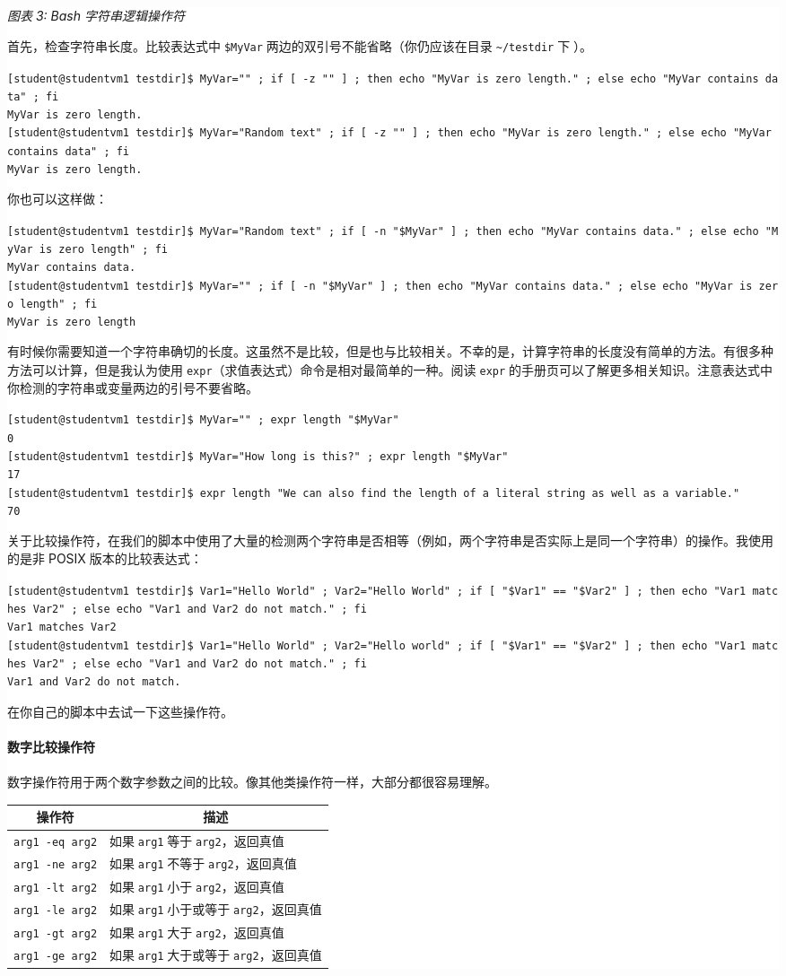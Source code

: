 *图表 3: Bash 字符串逻辑操作符*

首先，检查字符串长度。比较表达式中 `$MyVar` 两边的双引号不能省略（你仍应该在目录 `~/testdir` 下 ）。

```
[student@studentvm1 testdir]$ MyVar="" ; if [ -z "" ] ; then echo "MyVar is zero length." ; else echo "MyVar contains data" ; fi
MyVar is zero length.
[student@studentvm1 testdir]$ MyVar="Random text" ; if [ -z "" ] ; then echo "MyVar is zero length." ; else echo "MyVar contains data" ; fi
MyVar is zero length.
```

你也可以这样做：

```
[student@studentvm1 testdir]$ MyVar="Random text" ; if [ -n "$MyVar" ] ; then echo "MyVar contains data." ; else echo "MyVar is zero length" ; fi
MyVar contains data.
[student@studentvm1 testdir]$ MyVar="" ; if [ -n "$MyVar" ] ; then echo "MyVar contains data." ; else echo "MyVar is zero length" ; fi
MyVar is zero length
```

有时候你需要知道一个字符串确切的长度。这虽然不是比较，但是也与比较相关。不幸的是，计算字符串的长度没有简单的方法。有很多种方法可以计算，但是我认为使用 `expr`（求值表达式）命令是相对最简单的一种。阅读 `expr` 的手册页可以了解更多相关知识。注意表达式中你检测的字符串或变量两边的引号不要省略。

```
[student@studentvm1 testdir]$ MyVar="" ; expr length "$MyVar"
0
[student@studentvm1 testdir]$ MyVar="How long is this?" ; expr length "$MyVar"
17
[student@studentvm1 testdir]$ expr length "We can also find the length of a literal string as well as a variable."
70
```

关于比较操作符，在我们的脚本中使用了大量的检测两个字符串是否相等（例如，两个字符串是否实际上是同一个字符串）的操作。我使用的是非 POSIX 版本的比较表达式：

```
[student@studentvm1 testdir]$ Var1="Hello World" ; Var2="Hello World" ; if [ "$Var1" == "$Var2" ] ; then echo "Var1 matches Var2" ; else echo "Var1 and Var2 do not match." ; fi
Var1 matches Var2
[student@studentvm1 testdir]$ Var1="Hello World" ; Var2="Hello world" ; if [ "$Var1" == "$Var2" ] ; then echo "Var1 matches Var2" ; else echo "Var1 and Var2 do not match." ; fi
Var1 and Var2 do not match.
```

在你自己的脚本中去试一下这些操作符。

#### 数字比较操作符

数字操作符用于两个数字参数之间的比较。像其他类操作符一样，大部分都很容易理解。

操作符 | 描述
---|---
`arg1 -eq arg2` | 如果 `arg1` 等于 `arg2`，返回真值
`arg1 -ne arg2` | 如果 `arg1` 不等于 `arg2`，返回真值 
`arg1 -lt arg2` | 如果 `arg1` 小于 `arg2`，返回真值 
`arg1 -le arg2` | 如果 `arg1` 小于或等于 `arg2`，返回真值 
`arg1 -gt arg2` | 如果 `arg1` 大于 `arg2`，返回真值 
`arg1 -ge arg2` | 如果 `arg1` 大于或等于 `arg2`，返回真值 


[#]: collector: (lujun9972)
[#]: translator: (lxbwolf)
[#]: reviewer: (wxy)
[#]: publisher: (wxy)
[#]: url: (https://linux.cn/article-11687-1.html)
[#]: subject: (How to program with Bash: Logical operators and shell expansions)
[#]: via: (https://opensource.com/article/19/10/programming-bash-logical-operators-shell-expansions)
[#]: author: (David Both https://opensource.com/users/dboth)
[a]: https://opensource.com/users/dboth
[b]: https://github.com/lujun9972
[1]: https://opensource.com/sites/default/files/styles/image-full-size/public/lead-images/OSDC_women_computing_5.png?itok=YHpNs_ss (Women in computing and open source v5)
[2]: http://www.both.org/?page_id=1183
[3]: https://linux.cn/article-11552-1.html